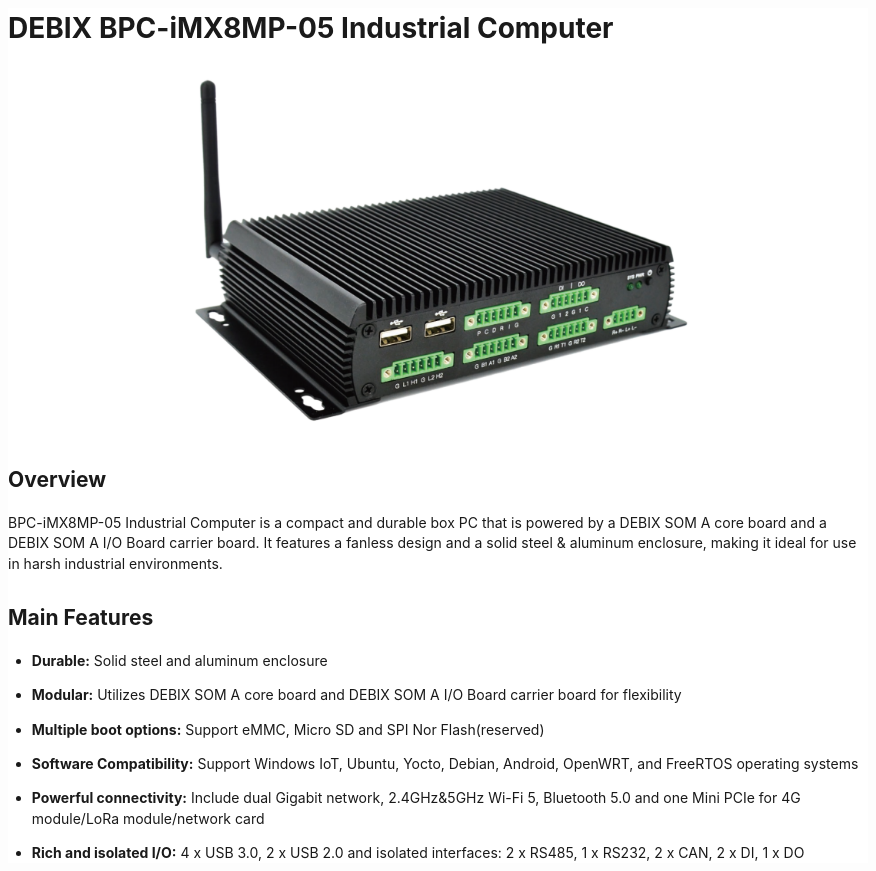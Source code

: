 # DEBIX BPC-iMX8MP-05 Industrial Computer

<p align="center">
<img  width=60% height=auto src="./Media_Assets/DEBIX_BPC_iMX8MP_05(1).png" alt="DEBIX_BPC_iMX8MP_05(1).png">
</p>

## Overview
BPC-iMX8MP-05 Industrial Computer is a compact and durable box PC that is powered by a DEBIX SOM A core board and a DEBIX SOM A I/O Board carrier board. It features a fanless design and a solid steel & aluminum enclosure, making it ideal for use in harsh industrial environments.

## Main Features
- **Durable:** Solid steel and aluminum enclosure

- **Modular:** Utilizes DEBIX SOM A core board and DEBIX SOM A I/O Board carrier board for flexibility

- **Multiple boot options:** Support eMMC, Micro SD and SPI Nor Flash(reserved)
  
- **Software Compatibility:** Support Windows IoT, Ubuntu, Yocto, Debian, Android, OpenWRT, and FreeRTOS operating systems
  
- **Powerful connectivity:** Include dual Gigabit network, 2.4GHz&5GHz Wi-Fi 5, Bluetooth 5.0 and one Mini PCIe for 4G module/LoRa module/network card

- **Rich and isolated I/O:** 4 x USB 3.0, 2 x USB 2.0 and isolated interfaces: 2 x RS485, 1 x RS232, 2 x CAN, 2 x DI, 1 x DO
